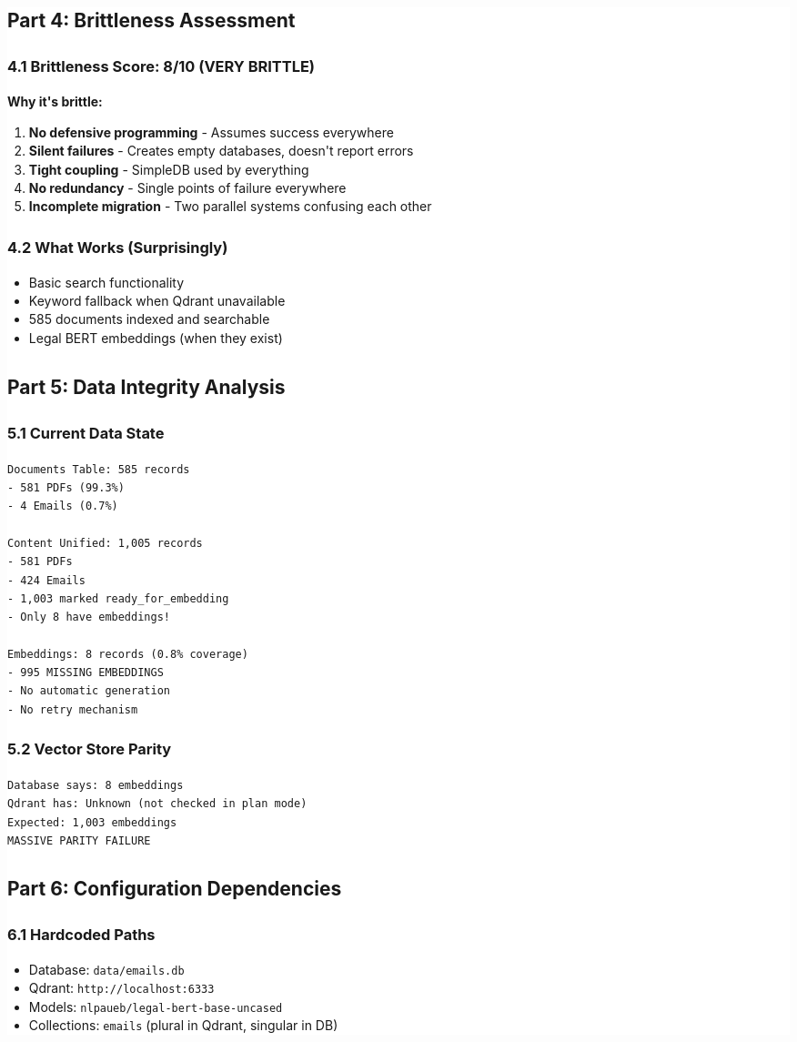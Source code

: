 ## Part 4: Brittleness Assessment

### 4.1 Brittleness Score: 8/10 (VERY BRITTLE)

**Why it's brittle:**
1. **No defensive programming** - Assumes success everywhere
2. **Silent failures** - Creates empty databases, doesn't report errors
3. **Tight coupling** - SimpleDB used by everything
4. **No redundancy** - Single points of failure everywhere
5. **Incomplete migration** - Two parallel systems confusing each other

### 4.2 What Works (Surprisingly)
- Basic search functionality
- Keyword fallback when Qdrant unavailable
- 585 documents indexed and searchable
- Legal BERT embeddings (when they exist)

## Part 5: Data Integrity Analysis

### 5.1 Current Data State
```
Documents Table: 585 records
- 581 PDFs (99.3%)
- 4 Emails (0.7%)

Content Unified: 1,005 records  
- 581 PDFs
- 424 Emails
- 1,003 marked ready_for_embedding
- Only 8 have embeddings!

Embeddings: 8 records (0.8% coverage)
- 995 MISSING EMBEDDINGS
- No automatic generation
- No retry mechanism
```

### 5.2 Vector Store Parity
```
Database says: 8 embeddings
Qdrant has: Unknown (not checked in plan mode)
Expected: 1,003 embeddings
MASSIVE PARITY FAILURE
```

## Part 6: Configuration Dependencies

### 6.1 Hardcoded Paths
- Database: `data/emails.db`
- Qdrant: `http://localhost:6333`
- Models: `nlpaueb/legal-bert-base-uncased`
- Collections: `emails` (plural in Qdrant, singular in DB)
